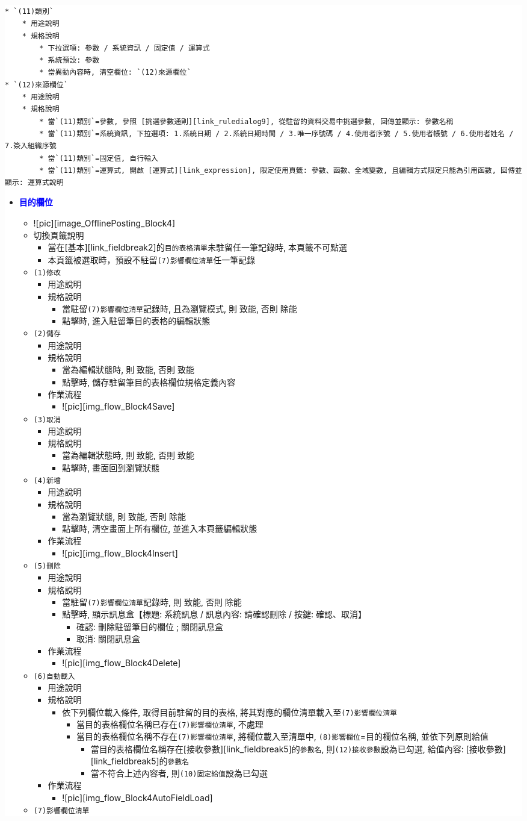     * `(11)類別`
        * 用途說明
        * 規格說明
            * 下拉選項: 參數 / 系統資訊 / 固定值 / 運算式
            * 系統預設: 參數
            * 當異動內容時, 清空欄位: `(12)來源欄位`
    * `(12)來源欄位`
        * 用途說明
        * 規格說明
            * 當`(11)類別`=參數, 參照 [挑選參數通則][link_ruledialog9], 從駐留的資料交易中挑選參數, 回傳並顯示: 參數名稱
            * 當`(11)類別`=系統資訊, 下拉選項: 1.系統日期 / 2.系統日期時間 / 3.唯一序號碼 / 4.使用者序號 / 5.使用者帳號 / 6.使用者姓名 / 7.簽入組織序號
            * 當`(11)類別`=固定值, 自行輸入
            * 當`(11)類別`=運算式, 開啟 [運算式][link_expression], 限定使用頁籤: 參數、函數、全域變數, 且編輯方式限定只能為引用函數, 回傳並顯示: 運算式說明

* <p id="fieldbreak4" style="color:blue;font-weight:bold">目的欄位</p>

    * ![pic][image_OfflinePosting_Block4]
    * 切換頁籤說明
        * 當在[基本][link_fieldbreak2]的`目的表格清單`未駐留任一筆記錄時, 本頁籤不可點選
        * 本頁籤被選取時，預設不駐留`(7)影響欄位清單`任一筆記錄
    * `(1)修改`
        * 用途說明
        * 規格說明
            * 當駐留`(7)影響欄位清單`記錄時, 且為瀏覽模式, 則 致能, 否則 除能
            * 點擊時, 進入駐留筆目的表格的編輯狀態
    * `(2)儲存`
        * 用途說明
        * 規格說明
            * 當為編輯狀態時, 則 致能, 否則 致能
            * 點擊時, 儲存駐留筆目的表格欄位規格定義內容
        * 作業流程
            * ![pic][img_flow_Block4Save]
    * `(3)取消`
        * 用途說明
        * 規格說明
            * 當為編輯狀態時, 則 致能, 否則 致能
            * 點擊時, 畫面回到瀏覽狀態
    * `(4)新增`
        * 用途說明
        * 規格說明
            * 當為瀏覽狀態, 則 致能, 否則 除能
            * 點擊時, 清空畫面上所有欄位, 並進入本頁籤編輯狀態
        * 作業流程
            * ![pic][img_flow_Block4Insert]
    * `(5)刪除`
        * 用途說明
        * 規格說明
            * 當駐留`(7)影響欄位清單`記錄時, 則 致能, 否則 除能
            * 點擊時, 顯示訊息盒【標題: 系統訊息 / 訊息內容: 請確認刪除 / 按鍵: 確認、取消】
                * 確認: 刪除駐留筆目的欄位 ; 關閉訊息盒
                * 取消: 關閉訊息盒
        * 作業流程
            * ![pic][img_flow_Block4Delete]
    * `(6)自動載入`
        * 用途說明
        * 規格說明
            * 依下列欄位載入條件, 取得目前駐留的目的表格, 將其對應的欄位清單載入至`(7)影響欄位清單`
                * 當目的表格欄位名稱已存在`(7)影響欄位清單`, 不處理
                * 當目的表格欄位名稱不存在`(7)影響欄位清單`, 將欄位載入至清單中, `(8)影響欄位`=目的欄位名稱, 並依下列原則給值
                    * 當目的表格欄位名稱存在[接收參數][link_fieldbreak5]的`參數名`, 則`(12)接收參數`設為已勾選, 給值內容: [接收參數][link_fieldbreak5]的`參數名`
                    * 當不符合上述內容者, 則`(10)固定給值`設為已勾選
        * 作業流程
            * ![pic][img_flow_Block4AutoFieldLoad]
    * `(7)影響欄位清單`

[img_flow_Open]: attachment/OfflinePosting-Open.png
[img_flow_Block1HideShowSearch]: attachment/OfflinePosting-Block1-HideShowSearch.png
[img_flow_Block1Insert]: attachment/OfflinePosting-Block1-Insert.png
[img_flow_Block1List]: attachment/OfflinePosting-Block1-List.png
[img_flow_Block1Return]: attachment/OfflinePosting-Block1-Return.png
[img_flow_Block1Search]: attachment/OfflinePosting-Block1-Search.png
[img_flow_Block2Delete]: attachment/OfflinePosting-Block2-Delete.png
[img_flow_Block2Save]: attachment/OfflinePosting-Block2-Save.png
[img_flow_Block2UnitDetection]: attachment/OfflinePosting-Block2-UnitDetection.png
[img_flow_Block2SpecNote]: attachment/OfflinePosting-Block2-SpecNote.png
